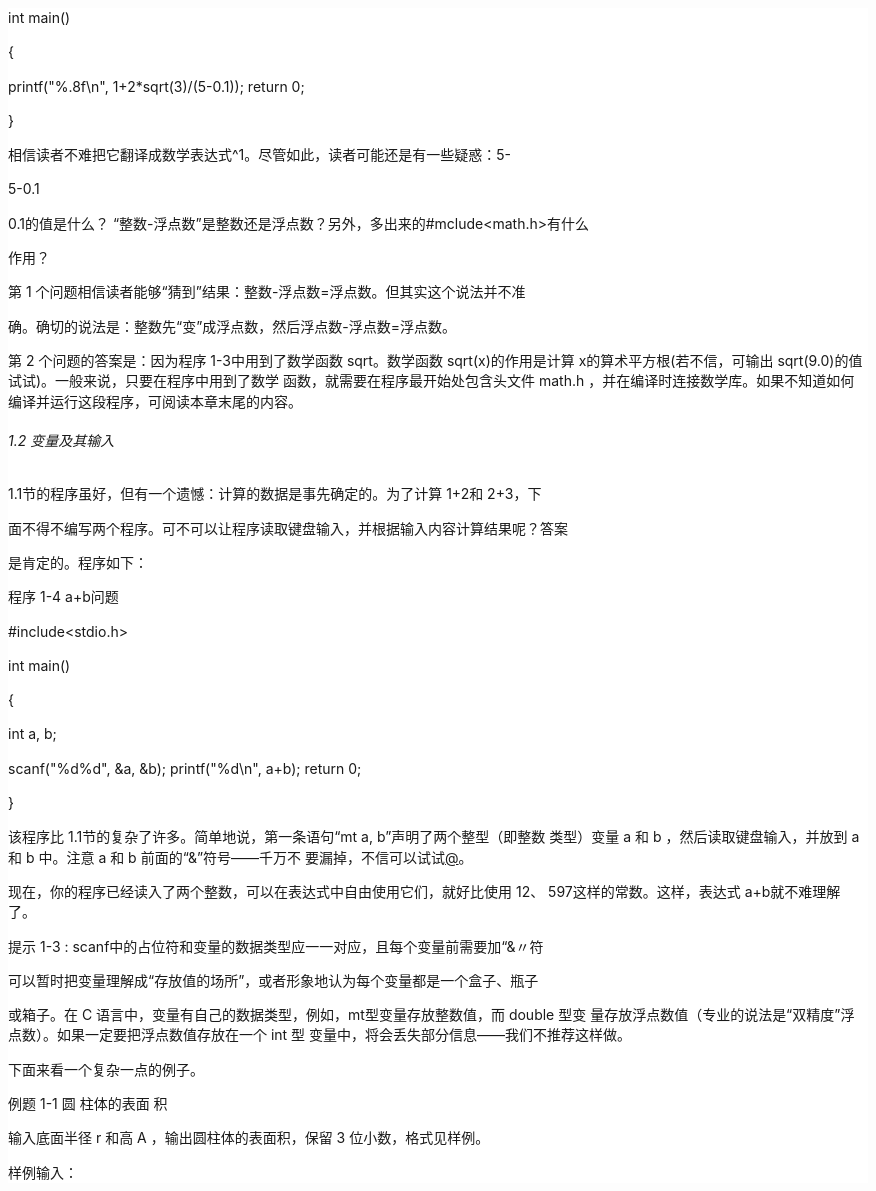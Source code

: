 int main()

{

printf("%.8f\n", 1+2*sqrt(3)/(5-0.1)); return 0;

}

相信读者不难把它翻译成数学表达式^1。尽管如此，读者可能还是有一些疑惑：5-

5-0.1

0.1的值是什么？ “整数-浮点数”是整数还是浮点数？另外，多出来的#mclude<math.h>有什么

作用？

第 1 个问题相信读者能够“猜到”结果：整数-浮点数=浮点数。但其实这个说法并不准

确。确切的说法是：整数先“变”成浮点数，然后浮点数-浮点数=浮点数。

第 2 个问题的答案是：因为程序 1-3中用到了数学函数 sqrt。数学函数 sqrt(x)的作用是计算 x的算术平方根(若不信，可输出 sqrt(9.0)的值试试)。一般来说，只要在程序中用到了数学 函数，就需要在程序最开始处包含头文件 math.h ，并在编译时连接数学库。如果不知道如何 编译并运行这段程序，可阅读本章末尾的内容。

###### 1.2 变量及其输入

1.1节的程序虽好，但有一个遗憾：计算的数据是事先确定的。为了计算 1+2和 2+3，下

面不得不编写两个程序。可不可以让程序读取键盘输入，并根据输入内容计算结果呢？答案

是肯定的。程序如下：

程序 1-4 a+b问题

\#include<stdio.h>

int main()

{

int a, b;

scanf("%d%d", &a, &b); printf("%d\n", a+b); return 0;

}

该程序比 1.1节的复杂了许多。简单地说，第一条语句“mt a, b”声明了两个整型（即整数 类型）变量 a 和 b ，然后读取键盘输入，并放到 a 和 b 中。注意 a 和 b 前面的“&”符号——千万不 要漏掉，不信可以试试[@](#bookmark10)。

现在，你的程序已经读入了两个整数，可以在表达式中自由使用它们，就好比使用 12、 597这样的常数。这样，表达式 a+b就不难理解了。

提示 1-3 : scanf中的占位符和变量的数据类型应一一对应，且每个变量前需要加“&〃符

可以暂时把变量理解成“存放值的场所”，或者形象地认为每个变量都是一个盒子、瓶子

或箱子。在 C 语言中，变量有自己的数据类型，例如，mt型变量存放整数值，而 double 型变 量存放浮点数值（专业的说法是“双精度”浮点数）。如果一定要把浮点数值存放在一个 int 型 变量中，将会丢失部分信息——我们不推荐这样做。

下面来看一个复杂一点的例子。

例题 1-1 圆 柱体的表面 积

输入底面半径 r 和高 A ，输出圆柱体的表面积，保留 3 位小数，格式见样例。

样例输入：
